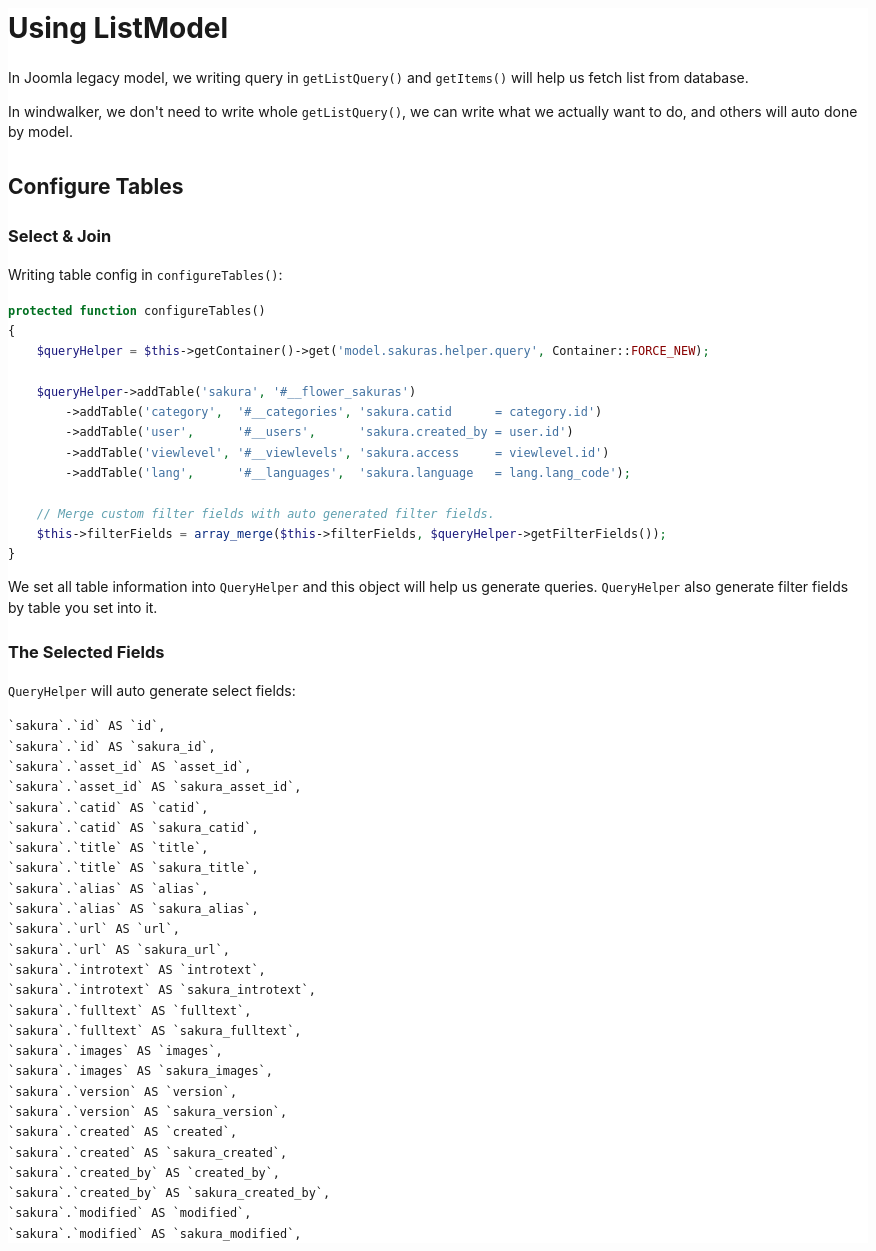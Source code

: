# Using ListModel

In Joomla legacy model, we writing query in `getListQuery()` and `getItems()` will help us fetch list from database.

In windwalker, we don't need to write whole `getListQuery()`, we can write what we actually want to do, and others will auto
done by model.

## Configure Tables

### Select & Join

Writing table config in `configureTables()`:

``` php
protected function configureTables()
{
    $queryHelper = $this->getContainer()->get('model.sakuras.helper.query', Container::FORCE_NEW);

    $queryHelper->addTable('sakura', '#__flower_sakuras')
        ->addTable('category',  '#__categories', 'sakura.catid      = category.id')
        ->addTable('user',      '#__users',      'sakura.created_by = user.id')
        ->addTable('viewlevel', '#__viewlevels', 'sakura.access     = viewlevel.id')
        ->addTable('lang',      '#__languages',  'sakura.language   = lang.lang_code');

    // Merge custom filter fields with auto generated filter fields.
    $this->filterFields = array_merge($this->filterFields, $queryHelper->getFilterFields());
}
```

We set all table information into `QueryHelper` and this object will help us generate queries.
`QueryHelper` also generate filter fields by table you set into it.

### The Selected Fields

`QueryHelper` will auto generate select fields:

```
`sakura`.`id` AS `id`,
`sakura`.`id` AS `sakura_id`,
`sakura`.`asset_id` AS `asset_id`,
`sakura`.`asset_id` AS `sakura_asset_id`,
`sakura`.`catid` AS `catid`,
`sakura`.`catid` AS `sakura_catid`,
`sakura`.`title` AS `title`,
`sakura`.`title` AS `sakura_title`,
`sakura`.`alias` AS `alias`,
`sakura`.`alias` AS `sakura_alias`,
`sakura`.`url` AS `url`,
`sakura`.`url` AS `sakura_url`,
`sakura`.`introtext` AS `introtext`,
`sakura`.`introtext` AS `sakura_introtext`,
`sakura`.`fulltext` AS `fulltext`,
`sakura`.`fulltext` AS `sakura_fulltext`,
`sakura`.`images` AS `images`,
`sakura`.`images` AS `sakura_images`,
`sakura`.`version` AS `version`,
`sakura`.`version` AS `sakura_version`,
`sakura`.`created` AS `created`,
`sakura`.`created` AS `sakura_created`,
`sakura`.`created_by` AS `created_by`,
`sakura`.`created_by` AS `sakura_created_by`,
`sakura`.`modified` AS `modified`,
`sakura`.`modified` AS `sakura_modified`,
```